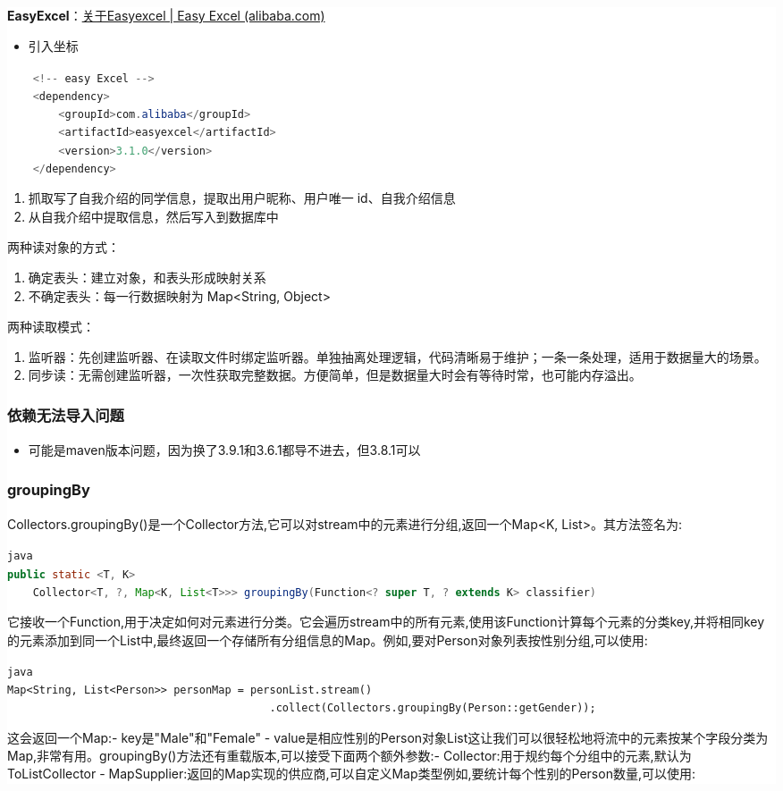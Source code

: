 **EasyExcel**：[关于Easyexcel | Easy Excel (alibaba.com)](https://easyexcel.opensource.alibaba.com/docs/current/)

- 引入坐标

```java
    <!-- easy Excel -->
    <dependency>
        <groupId>com.alibaba</groupId>
        <artifactId>easyexcel</artifactId>
        <version>3.1.0</version>
    </dependency>
```

1. 抓取写了自我介绍的同学信息，提取出用户昵称、用户唯一 id、自我介绍信息
2. 从自我介绍中提取信息，然后写入到数据库中



两种读对象的方式：

1. 确定表头：建立对象，和表头形成映射关系
2. 不确定表头：每一行数据映射为 Map<String, Object>

两种读取模式：

1. 监听器：先创建监听器、在读取文件时绑定监听器。单独抽离处理逻辑，代码清晰易于维护；一条一条处理，适用于数据量大的场景。
2. 同步读：无需创建监听器，一次性获取完整数据。方便简单，但是数据量大时会有等待时常，也可能内存溢出。



### 依赖无法导入问题

- 可能是maven版本问题，因为换了3.9.1和3.6.1都导不进去，但3.8.1可以





### groupingBy

Collectors.groupingBy()是一个Collector方法,它可以对stream中的元素进行分组,返回一个Map<K, List<T>>。其方法签名为:

```java
java
public static <T, K> 
    Collector<T, ?, Map<K, List<T>>> groupingBy(Function<? super T, ? extends K> classifier)
```

它接收一个Function,用于决定如何对元素进行分类。它会遍历stream中的所有元素,使用该Function计算每个元素的分类key,并将相同key的元素添加到同一个List中,最终返回一个存储所有分组信息的Map。例如,要对Person对象列表按性别分组,可以使用:

```
java
Map<String, List<Person>> personMap = personList.stream()
                                         .collect(Collectors.groupingBy(Person::getGender));
```

这会返回一个Map:- key是"Male"和"Female"
\- value是相应性别的Person对象List这让我们可以很轻松地将流中的元素按某个字段分类为Map,非常有用。groupingBy()方法还有重载版本,可以接受下面两个额外参数:- Collector:用于规约每个分组中的元素,默认为ToListCollector
\- MapSupplier:返回的Map实现的供应商,可以自定义Map类型例如,要统计每个性别的Person数量,可以使用:
